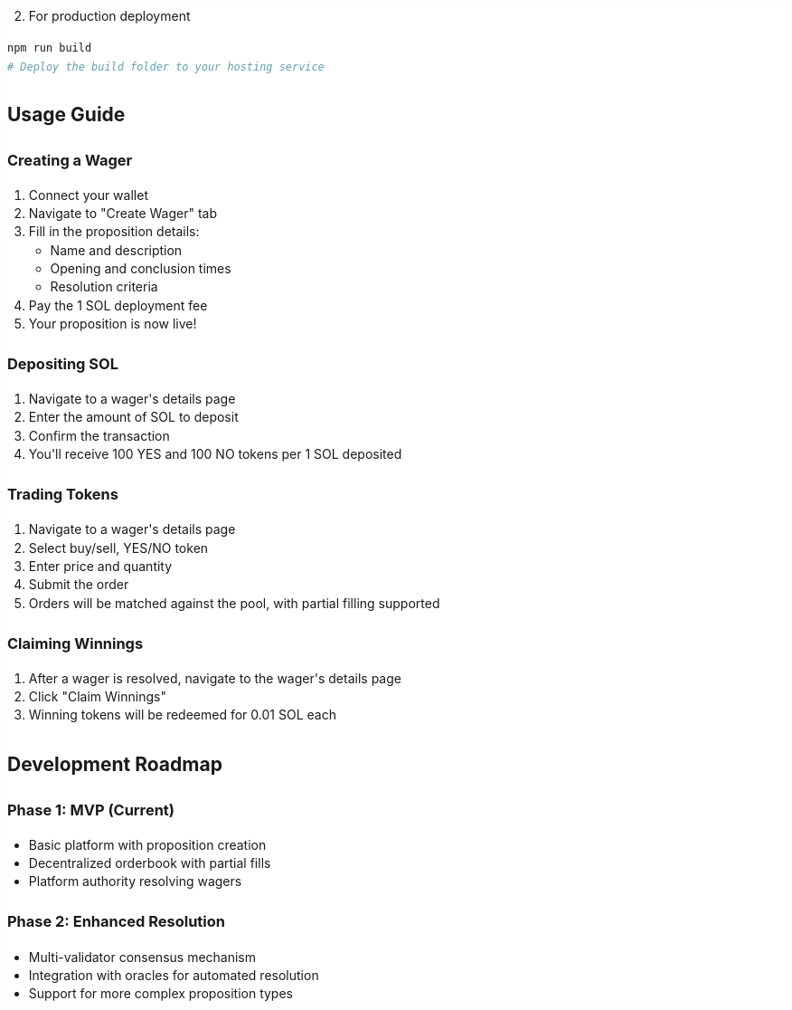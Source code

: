 2. For production deployment
```bash
npm run build
# Deploy the build folder to your hosting service
```

## Usage Guide

### Creating a Wager

1. Connect your wallet
2. Navigate to "Create Wager" tab
3. Fill in the proposition details:
   - Name and description
   - Opening and conclusion times
   - Resolution criteria
4. Pay the 1 SOL deployment fee
5. Your proposition is now live!

### Depositing SOL

1. Navigate to a wager's details page
2. Enter the amount of SOL to deposit
3. Confirm the transaction
4. You'll receive 100 YES and 100 NO tokens per 1 SOL deposited

### Trading Tokens

1. Navigate to a wager's details page
2. Select buy/sell, YES/NO token
3. Enter price and quantity
4. Submit the order
5. Orders will be matched against the pool, with partial filling supported

### Claiming Winnings

1. After a wager is resolved, navigate to the wager's details page
2. Click "Claim Winnings"
3. Winning tokens will be redeemed for 0.01 SOL each

## Development Roadmap

### Phase 1: MVP (Current)
- Basic platform with proposition creation
- Decentralized orderbook with partial fills
- Platform authority resolving wagers

### Phase 2: Enhanced Resolution
- Multi-validator consensus mechanism
- Integration with oracles for automated resolution
- Support for more complex proposition types
